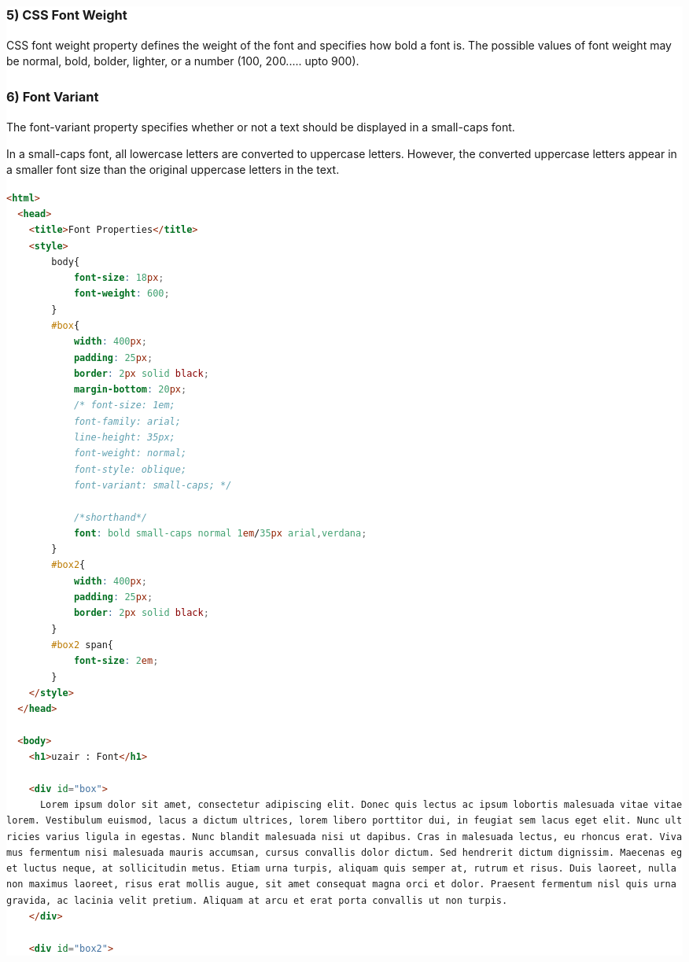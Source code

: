 ### 5) CSS Font Weight
CSS font weight property defines the weight of the font and specifies how bold a font is. The possible values of font weight may be normal, bold, bolder, lighter, or a number (100, 200..... upto 900).

### 6) Font Variant
The font-variant property specifies whether or not a text should be displayed in a small-caps font.

In a small-caps font, all lowercase letters are converted to uppercase letters. However, the converted uppercase letters appear in a smaller font size than the original uppercase letters in the text.

```html
<html>
  <head>
    <title>Font Properties</title>
    <style>
        body{
            font-size: 18px;
            font-weight: 600;
        }
        #box{
            width: 400px;
            padding: 25px;
            border: 2px solid black;
            margin-bottom: 20px;
            /* font-size: 1em;
            font-family: arial;
            line-height: 35px;
            font-weight: normal;
            font-style: oblique;
            font-variant: small-caps; */
            
            /*shorthand*/
            font: bold small-caps normal 1em/35px arial,verdana;
        }
        #box2{
            width: 400px;
            padding: 25px;
            border: 2px solid black;
        }
        #box2 span{
            font-size: 2em;
        }
    </style>
  </head>

  <body>
    <h1>uzair : Font</h1>

    <div id="box">
      Lorem ipsum dolor sit amet, consectetur adipiscing elit. Donec quis lectus ac ipsum lobortis malesuada vitae vitae lorem. Vestibulum euismod, lacus a dictum ultrices, lorem libero porttitor dui, in feugiat sem lacus eget elit. Nunc ultricies varius ligula in egestas. Nunc blandit malesuada nisi ut dapibus. Cras in malesuada lectus, eu rhoncus erat. Vivamus fermentum nisi malesuada mauris accumsan, cursus convallis dolor dictum. Sed hendrerit dictum dignissim. Maecenas eget luctus neque, at sollicitudin metus. Etiam urna turpis, aliquam quis semper at, rutrum et risus. Duis laoreet, nulla non maximus laoreet, risus erat mollis augue, sit amet consequat magna orci et dolor. Praesent fermentum nisl quis urna gravida, ac lacinia velit pretium. Aliquam at arcu et erat porta convallis ut non turpis.
    </div>

    <div id="box2">
```